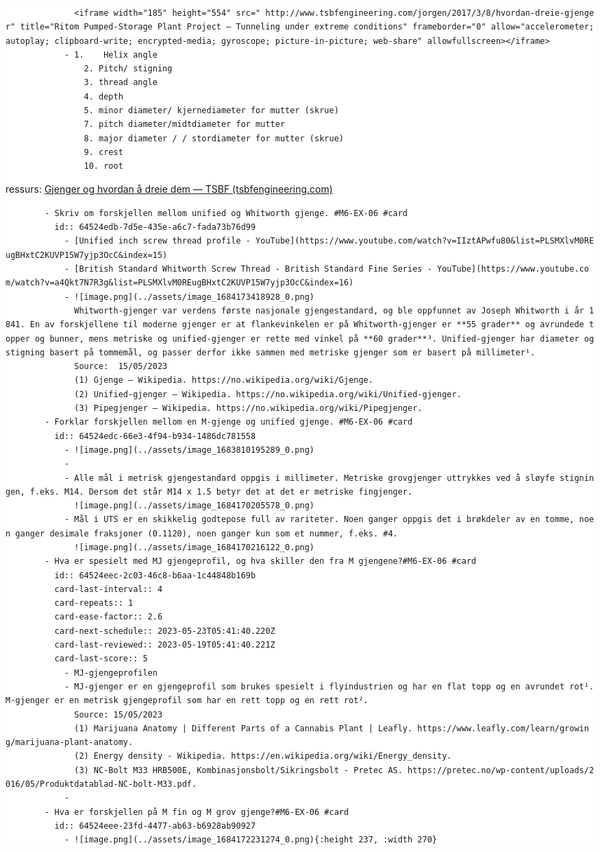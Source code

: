 				  <iframe width="185" height="554" src=" http://www.tsbfengineering.com/jorgen/2017/3/8/hvordan-dreie-gjenger" title="Ritom Pumped-Storage Plant Project – Tunneling under extreme conditions" frameborder="0" allow="accelerometer; autoplay; clipboard-write; encrypted-media; gyroscope; picture-in-picture; web-share" allowfullscreen></iframe>
				- 1.	Helix angle 
					2. Pitch/ stigning
					3. thread angle
					4. depth
					5. minor diameter/ kjernediameter for mutter (skrue)
					7. pitch diameter/midtdiameter for mutter
					8. major diameter / / stordiameter for mutter (skrue)
					9. crest
					10. root  
ressurs:  [Gjenger og hvordan å dreie dem — TSBF (tsbfengineering.com)](http://www.tsbfengineering.com/jorgen/2017/3/8/hvordan-dreie-gjenger)

			- Skriv om forskjellen mellom unified og Whitworth gjenge. #M6-EX-06 #card
			  id:: 64524edb-7d5e-435e-a6c7-fada73b76d99
				- [Unified inch screw thread profile - YouTube](https://www.youtube.com/watch?v=IIztAPwfu80&list=PLSMXlvM0REugBHxtC2KUVP15W7yjp3OcC&index=15)
				- [British Standard Whitworth Screw Thread - British Standard Fine Series - YouTube](https://www.youtube.com/watch?v=a4Qkt7N7R3g&list=PLSMXlvM0REugBHxtC2KUVP15W7yjp3OcC&index=16)
				- ![image.png](../assets/image_1684173418928_0.png)
				  Whitworth-gjenger var verdens første nasjonale gjengestandard, og ble oppfunnet av Joseph Whitworth i år 1841. En av forskjellene til moderne gjenger er at flankevinkelen er på Whitworth-gjenger er **55 grader** og avrundede topper og bunner, mens metriske og unified-gjenger er rette med vinkel på **60 grader**³. Unified-gjenger har diameter og stigning basert på tommemål, og passer derfor ikke sammen med metriske gjenger som er basert på millimeter¹.  
				  Source:  15/05/2023  
				  (1) Gjenge – Wikipedia. https://no.wikipedia.org/wiki/Gjenge.  
				  (2) Unified-gjenger – Wikipedia. https://no.wikipedia.org/wiki/Unified-gjenger.  
				  (3) Pipegjenger – Wikipedia. https://no.wikipedia.org/wiki/Pipegjenger.  
			- Forklar forskjellen mellom en M-gjenge og unified gjenge. #M6-EX-06 #card
			  id:: 64524edc-66e3-4f94-b934-1486dc781558
				- ![image.png](../assets/image_1683810195289_0.png)
				-
				- Alle mål i metrisk gjengestandard oppgis i millimeter. Metriske grovgjenger uttrykkes ved å sløyfe stigningen, f.eks. M14. Dersom det står M14 x 1.5 betyr det at det er metriske fingjenger.
				  ![image.png](../assets/image_1684170205578_0.png)  
				- Mål i UTS er en skikkelig godtepose full av rariteter. Noen ganger oppgis det i brøkdeler av en tomme, noen ganger desimale fraksjoner (0.1120), noen ganger kun som et nummer, f.eks. #4.
				  ![image.png](../assets/image_1684170216122_0.png)  
			- Hva er spesielt med MJ gjengeprofil, og hva skiller den fra M gjengene?#M6-EX-06 #card
			  id:: 64524eec-2c03-46c8-b6aa-1c44848b169b
			  card-last-interval:: 4
			  card-repeats:: 1
			  card-ease-factor:: 2.6
			  card-next-schedule:: 2023-05-23T05:41:40.220Z
			  card-last-reviewed:: 2023-05-19T05:41:40.221Z
			  card-last-score:: 5
				- MJ-gjengeprofilen
				- MJ-gjenger er en gjengeprofil som brukes spesielt i flyindustrien og har en flat topp og en avrundet rot¹. M-gjenger er en metrisk gjengeprofil som har en rett topp og en rett rot².
				  Source: 15/05/2023  
				  (1) Marijuana Anatomy | Different Parts of a Cannabis Plant | Leafly. https://www.leafly.com/learn/growing/marijuana-plant-anatomy.  
				  (2) Energy density - Wikipedia. https://en.wikipedia.org/wiki/Energy_density.  
				  (3) NC-Bolt M33 HRB500E, Kombinasjonsbolt/Sikringsbolt - Pretec AS. https://pretec.no/wp-content/uploads/2016/05/Produktdatablad-NC-bolt-M33.pdf.  
				-
			- Hva er forskjellen på M fin og M grov gjenge?#M6-EX-06 #card
			  id:: 64524eee-23fd-4477-ab63-b6928ab90927
				- ![image.png](../assets/image_1684172231274_0.png){:height 237, :width 270}